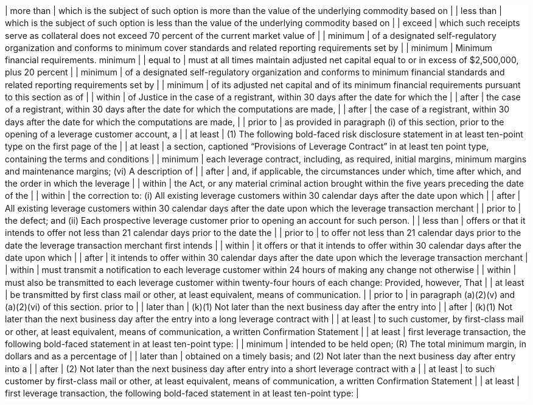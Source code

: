 | more than     | which is the subject of such option is more than the value of the underlying commodity based on                                       |
| less than     | which is the subject of such option is less than the value of the underlying commodity based on                                       |
| exceed        | which such receipts serve as collateral does not exceed 70 percent of the current market value of                                     |
| minimum       | of a designated self-regulatory organization and conforms to minimum cover standards and related reporting requirements set by        |
| minimum       | Minimum financial requirements. minimum                                                                                               |
| equal to      | must at all times maintain adjusted net capital equal to or in excess of $2,500,000, plus 20 percent                                  |
| minimum       | of a designated self-regulatory organization and conforms to minimum financial standards and related reporting requirements set by    |
| minimum       | of its adjusted net capital and of its minimum financial requirements pursuant to this section as of                                  |
| within        | of Justice in the case of a registrant, within 30 days after the date for which the                                                   |
| after         | the case of a registrant, within 30 days after the date for which the computations are made,                                          |
| after         | the case of a registrant, within 30 days after the date for which the computations are made,                                          |
| prior to      | as provided in paragraph (i) of this section, prior to the opening of a leverage customer account, a                                  |
| at least      | (1) The following bold-faced risk disclosure statement in  at least ten-point type on the first page of the                           |
| at least      | a section, captioned &#8220;Provisions of Leverage Contract&#8221; in at least ten point type, containing the terms and conditions    |
| minimum       | each leverage contract, including, as required, initial margins, minimum margins and maintenance margins; (vi) A description of       |
| after         | and, if applicable, the circumstances under which, time after which, and the order in which the leverage                              |
| within        | the Act, or any material criminal action brought within the five years preceding the date of the                                      |
| within        | the correction to: (i) All existing leverage customers within 30 calendar days after the date upon which                              |
| after         | All existing leverage customers within 30 calendar days after the date upon which the leverage transaction merchant                   |
| prior to      | the defect; and (ii) Each prospective leverage customer prior to  opening an account for such person.                                 |
| less than     | offers or that it intends to offer not less than 21 calendar days prior to the date the                                               |
| prior to      | to offer not less than 21 calendar days prior to the date the leverage transaction merchant first intends                             |
| within        | it offers or that it intends to offer within 30 calendar days after the date upon which                                               |
| after         | it intends to offer within 30 calendar days after the date upon which the leverage transaction merchant                               |
| within        | must transmit a notification to each leverage customer within 24 hours of making any change not otherwise                             |
| within        | must also be transmitted to each leverage customer within twenty-four hours of each change: Provided, however, That                   |
| at least      | be transmitted by first class mail or other, at least  equivalent, means of communication.                                            |
| prior to      | in paragraph (a)(2)(v) and (a)(2)(vi) of this section. prior to                                                                       |
| later than    | (k)(1) Not  later than the next business day after the entry into                                                                     |
| after         | (k)(1) Not later than the next business day  after the entry into a long leverage contract with                                       |
| at least      | to such customer, by first-class mail or other, at least equivalent, means of communication, a written Confirmation Statement         |
| at least      | first leverage transaction, the following bold-faced statement in at least  ten-point type:                                           |
| minimum       | intended to be held open; (R) The total minimum margin, in dollars and as a percentage of                                             |
| later than    | obtained on a timely basis; and (2) Not later than the next business day after entry into a                                           |
| after         | (2) Not later than the next business day after entry into a short leverage contract with a                                            |
| at least      | to such customer by first-class mail or other, at least equivalent, means of communication, a written Confirmation Statement          |
| at least      | first leverage transaction, the following bold-faced statement in at least  ten-point type:                                           |